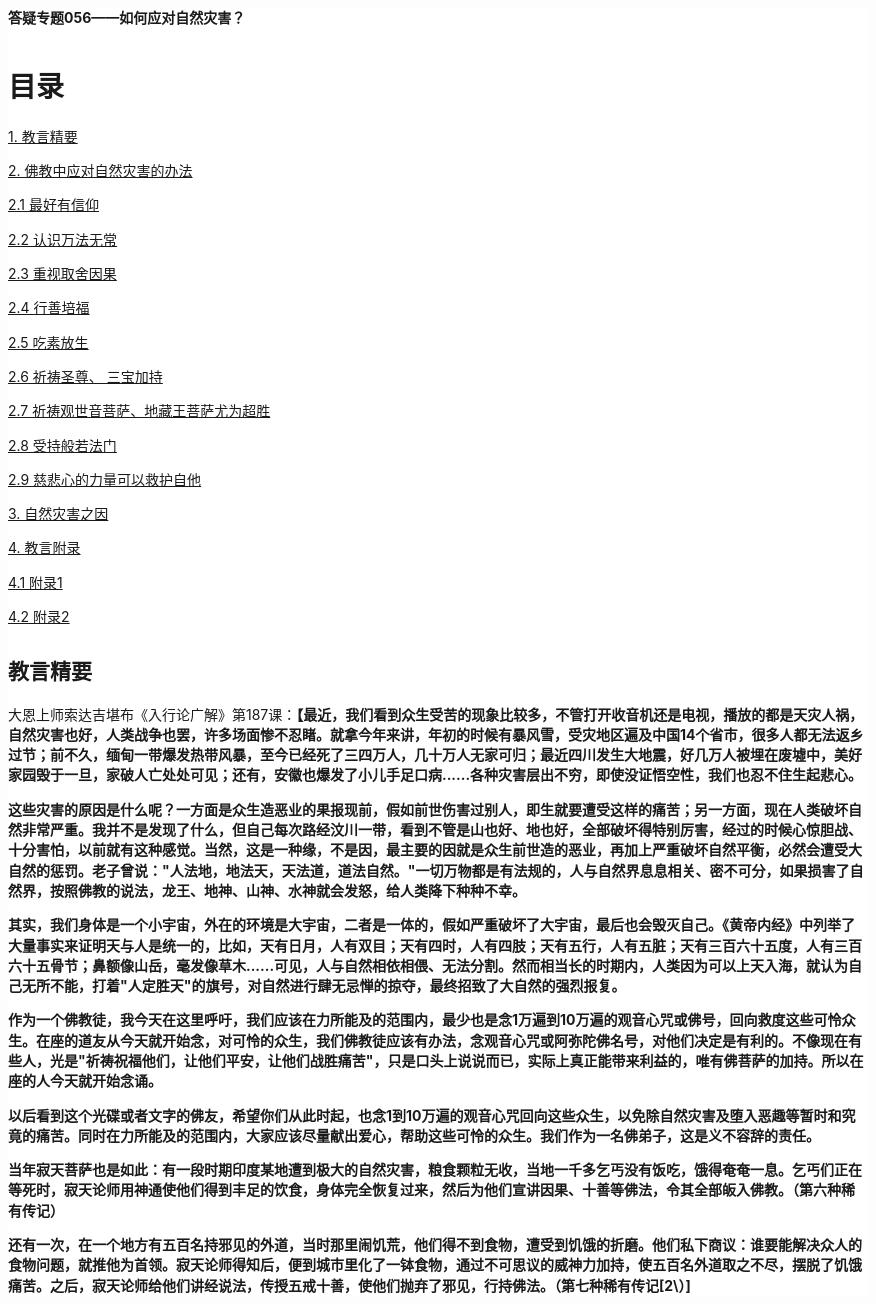 **答疑专题056——如何应对自然灾害？**

# 目录 

[1. 教言精要](#教言精要)

[2. 佛教中应对自然灾害的办法](#佛教中应对自然灾害的办法)

[2.1 最好有信仰 ](#最好有信仰)

[2.2 认识万法无常 ](#认识万法无常)

[2.3 重视取舍因果 ](#重视取舍因果)

[2.4 行善培福 ](#行善培福)

[2.5 吃素放生 ](#吃素放生)

[2.6 祈祷圣尊、 三宝加持](#祈祷圣尊三宝加持)

[2.7 祈祷观世音菩萨、地藏王菩萨尤为超胜](#祈祷观世音菩萨地藏王菩萨尤为超胜)

[2.8 受持般若法门 ](#受持般若法门)

[2.9 慈悲心的力量可以救护自他](#慈悲心的力量可以救护自他)

[3. 自然灾害之因](#自然灾害之因)

[4. 教言附录](#教言附录)

[4.1 附录1](#附录1)

[4.2 附录2](#附录2)

## 教言精要

大恩上师索达吉堪布《入行论广解》第187课：**【最近，我们看到众生受苦的现象比较多，不管打开收音机还是电视，播放的都是天灾人祸，自然灾害也好，人类战争也罢，许多场面惨不忍睹。就拿今年来讲，年初的时候有暴风雪，受灾地区遍及中国14个省市，很多人都无法返乡过节；前不久，缅甸一带爆发热带风暴，至今已经死了三四万人，几十万人无家可归；最近四川发生大地震，好几万人被埋在废墟中，美好家园毁于一旦，家破人亡处处可见；还有，安徽也爆发了小儿手足口病......各种灾害层出不穷，即使没证悟空性，我们也忍不住生起悲心。**

**这些灾害的原因是什么呢？一方面是众生造恶业的果报现前，假如前世伤害过别人，即生就要遭受这样的痛苦；另一方面，现在人类破坏自然非常严重。我并不是发现了什么，但自己每次路经汶川一带，看到不管是山也好、地也好，全部破坏得特别厉害，经过的时候心惊胆战、十分害怕，以前就有这种感觉。当然，这是一种缘，不是因，最主要的因就是众生前世造的恶业，再加上严重破坏自然平衡，必然会遭受大自然的惩罚。老子曾说："人法地，地法天，天法道，道法自然。"一切万物都是有法规的，人与自然界息息相关、密不可分，如果损害了自然界，按照佛教的说法，龙王、地神、山神、水神就会发怒，给人类降下种种不幸。**

**其实，我们身体是一个小宇宙，外在的环境是大宇宙，二者是一体的，假如严重破坏了大宇宙，最后也会毁灭自己。《黄帝内经》中列举了大量事实来证明天与人是统一的，比如，天有日月，人有双目；天有四时，人有四肢；天有五行，人有五脏；天有三百六十五度，人有三百六十五骨节；鼻额像山岳，毫发像草木......可见，人与自然相依相偎、无法分割。然而相当长的时期内，人类因为可以上天入海，就认为自己无所不能，打着"人定胜天"的旗号，对自然进行肆无忌惮的掠夺，最终招致了大自然的强烈报复。**

**作为一个佛教徒，我今天在这里呼吁，我们应该在力所能及的范围内，最少也是念1万遍到10万遍的观音心咒或佛号，回向救度这些可怜众生。在座的道友从今天就开始念，对可怜的众生，我们佛教徒应该有办法，念观音心咒或阿弥陀佛名号，对他们决定是有利的。不像现在有些人，光是"祈祷祝福他们，让他们平安，让他们战胜痛苦"，只是口头上说说而已，实际上真正能带来利益的，唯有佛菩萨的加持。所以在座的人今天就开始念诵。**

**以后看到这个光碟或者文字的佛友，希望你们从此时起，也念1到10万遍的观音心咒回向这些众生，以免除自然灾害及堕入恶趣等暂时和究竟的痛苦。同时在力所能及的范围内，大家应该尽量献出爱心，帮助这些可怜的众生。我们作为一名佛弟子，这是义不容辞的责任。**

**当年寂天菩萨也是如此：有一段时期印度某地遭到极大的自然灾害，粮食颗粒无收，当地一千多乞丐没有饭吃，饿得奄奄一息。乞丐们正在等死时，寂天论师用神通使他们得到丰足的饮食，身体完全恢复过来，然后为他们宣讲因果、十善等佛法，令其全部皈入佛教。（第六种稀有传记）**

**还有一次，在一个地方有五百名持邪见的外道，当时那里闹饥荒，他们得不到食物，遭受到饥饿的折磨。他们私下商议：谁要能解决众人的食物问题，就推他为首领。寂天论师得知后，便到城市里化了一钵食物，通过不可思议的威神力加持，使五百名外道取之不尽，摆脱了饥饿痛苦。之后，寂天论师给他们讲经说法，传授五戒十善，使他们抛弃了邪见，行持佛法。（第七种稀有传记\[2\）]**
